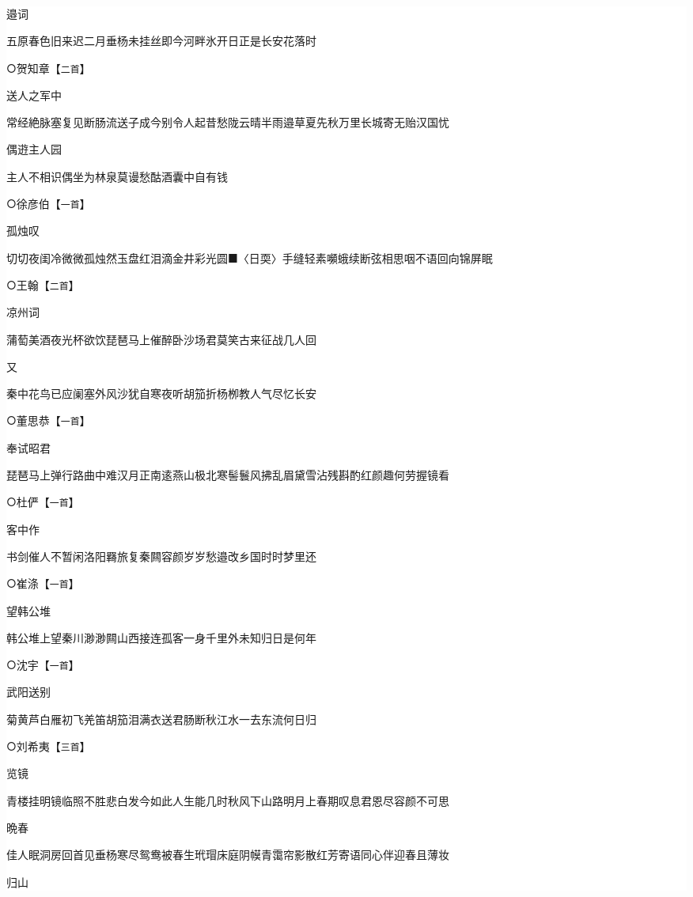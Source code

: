 邉词  

五原春色旧来迟二月垂杨未挂丝即今河畔氷开日正是长安花落时  

○贺知章【`二首`】  

送人之军中  

常经絶脉塞复见断肠流送子成今别令人起昔愁陇云晴半雨邉草夏先秋万里长城寄无贻汉国忧  

偶逰主人园  

主人不相识偶坐为林泉莫谩愁酤酒囊中自有钱  

○徐彦伯【`一首`】  

孤烛叹  

切切夜闺冷微微孤烛然玉盘红泪滴金井彩光圆■〈日耎〉手缝轻素嚬蛾续断弦相思咽不语回向锦屏眠  

○王翰【`二首`】  

凉州词  

蒲萄美酒夜光杯欲饮琵琶马上催醉卧沙场君莫笑古来征战几人回  

又  

秦中花鸟已应阑塞外风沙犹自寒夜听胡笳折杨栁教人气尽忆长安  

○董思恭【`一首`】  

奉试昭君  

琵琶马上弹行路曲中难汉月正南逺燕山极北寒髻鬟风拂乱眉黛雪沾残斟酌红颜趣何劳握镜看  

○杜俨【`一首`】  

客中作  

书剑催人不暂闲洛阳羇旅复秦闗容颜岁岁愁邉改乡国时时梦里还  

○崔涤【`一首`】  

望韩公堆  

韩公堆上望秦川渺渺闗山西接连孤客一身千里外未知归日是何年  

○沈宇【`一首`】  

武阳送别  

菊黄芦白雁初飞羌笛胡笳泪满衣送君肠断秋江水一去东流何日归  

○刘希夷【`三首`】  

览镜  

青楼挂明镜临照不胜悲白发今如此人生能几时秋风下山路明月上春期叹息君恩尽容颜不可思  

晩春  

佳人眠洞房回首见垂杨寒尽鸳鸯被春生玳瑁床庭阴幙青霭帘影散红芳寄语同心伴迎春且薄妆  

归山  
